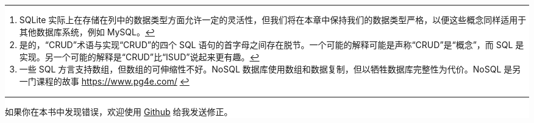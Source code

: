 * * *

1.  SQLite 实际上在存储在列中的数据类型方面允许一定的灵活性，但我们将在本章中保持我们的数据类型严格，以便这些概念同样适用于其他数据库系统，例如 MySQL。[↩︎](https://www.py4e.com/html3/15-database#fnref1)
2.  是的，“CRUD”术语与实现“CRUD”的四个 SQL 语句的首字母之间存在脱节。一个可能的解释可能是声称“CRUD”是“概念”，而 SQL 是实现。另一个可能的解释是“CRUD”比“ISUD”说起来更有趣。[↩︎](https://www.py4e.com/html3/15-database#fnref2)
3.  一些 SQL 方言支持数组，但数组的可伸缩性不好。NoSQL 数据库使用数组和数据复制，但以牺牲数据库完整性为代价。NoSQL 是另一门课程的故事 https://www.pg4e.com/ [↩︎](https://www.py4e.com/html3/15-database#fnref3)

* * *

如果你在本书中发现错误，欢迎使用 [Github](https://github.com/csev/py4e/tree/master/book3) 给我发送修正。
